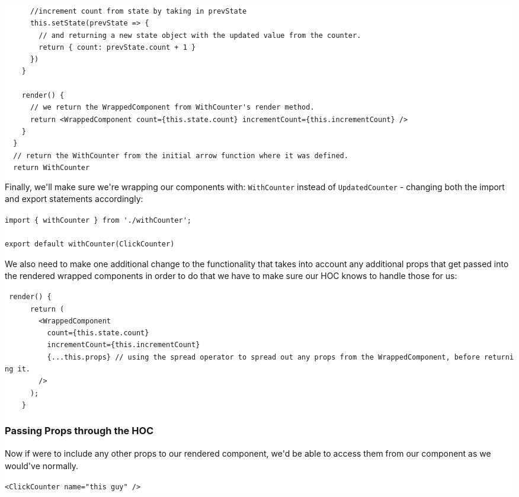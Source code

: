 ```react
      //increment count from state by taking in prevState
      this.setState(prevState => {
        // and returning a new state object with the updated value from the counter.
        return { count: prevState.count + 1 }
      })
    }

    render() {
      // we return the WrappedComponent from WithCounter's render method.
      return <WrappedComponent count={this.state.count} incrementCount={this.incrementCount} />
    }
  }
  // return the WithCounter from the initial arrow function where it was defined.
  return WithCounter
```



Finally, we'll make sure we're wrapping our components with: `WithCounter` instead of `UpdatedCounter` - changing both the import and export statements accordingly: 

```react
import { withCounter } from './withCounter';

export default withCounter(ClickCounter)
```



We also need to make one additional change to the functionality that takes into account any additional props that get passed into the rendered wrapped components in order to do that we have to make sure our HOC knows to handle those for us:

```react
 render() {
      return (
        <WrappedComponent
          count={this.state.count}
          incrementCount={this.incrementCount}
          {...this.props} // using the spread operator to spread out any props from the WrappedComponent, before returning it.
        />
      );
    }
```





### Passing Props through the HOC

Now if were to include any other props to our rendered component, we'd be able to access them from our component as we would've normally. 

```react
<ClickCounter name="this guy" />
```
